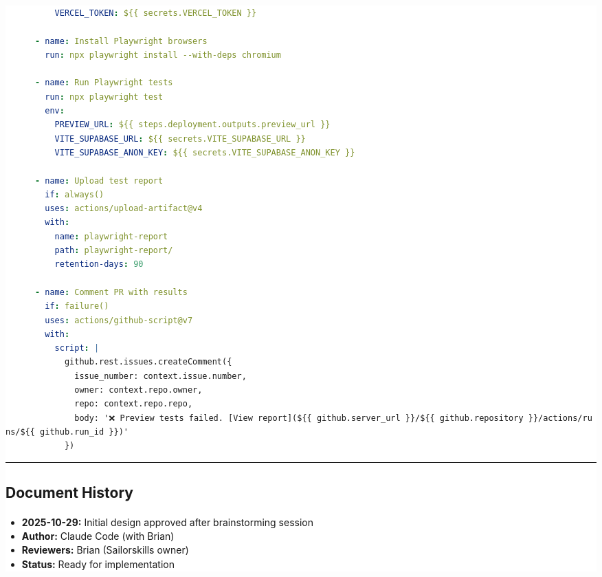 ```yaml
          VERCEL_TOKEN: ${{ secrets.VERCEL_TOKEN }}

      - name: Install Playwright browsers
        run: npx playwright install --with-deps chromium

      - name: Run Playwright tests
        run: npx playwright test
        env:
          PREVIEW_URL: ${{ steps.deployment.outputs.preview_url }}
          VITE_SUPABASE_URL: ${{ secrets.VITE_SUPABASE_URL }}
          VITE_SUPABASE_ANON_KEY: ${{ secrets.VITE_SUPABASE_ANON_KEY }}

      - name: Upload test report
        if: always()
        uses: actions/upload-artifact@v4
        with:
          name: playwright-report
          path: playwright-report/
          retention-days: 90

      - name: Comment PR with results
        if: failure()
        uses: actions/github-script@v7
        with:
          script: |
            github.rest.issues.createComment({
              issue_number: context.issue.number,
              owner: context.repo.owner,
              repo: context.repo.repo,
              body: '❌ Preview tests failed. [View report](${{ github.server_url }}/${{ github.repository }}/actions/runs/${{ github.run_id }})'
            })
```

---

## Document History

- **2025-10-29:** Initial design approved after brainstorming session
- **Author:** Claude Code (with Brian)
- **Reviewers:** Brian (Sailorskills owner)
- **Status:** Ready for implementation
